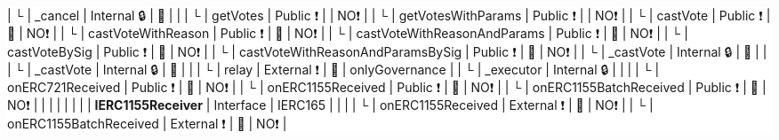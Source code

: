 |                └                |             \_cancel             |                                                       Internal 🔒                                                       |       🛑       |                                                                                             |
|                └                |             getVotes             |                                                       Public ❗️                                                        |                |                                            NO❗️                                            |
|                └                |        getVotesWithParams        |                                                       Public ❗️                                                        |                |                                            NO❗️                                            |
|                └                |             castVote             |                                                       Public ❗️                                                        |       🛑       |                                            NO❗️                                            |
|                └                |        castVoteWithReason        |                                                       Public ❗️                                                        |       🛑       |                                            NO❗️                                            |
|                └                |   castVoteWithReasonAndParams    |                                                       Public ❗️                                                        |       🛑       |                                            NO❗️                                            |
|                └                |          castVoteBySig           |                                                       Public ❗️                                                        |       🛑       |                                            NO❗️                                            |
|                └                | castVoteWithReasonAndParamsBySig |                                                       Public ❗️                                                        |       🛑       |                                            NO❗️                                            |
|                └                |            \_castVote            |                                                       Internal 🔒                                                       |       🛑       |                                                                                             |
|                └                |            \_castVote            |                                                       Internal 🔒                                                       |       🛑       |                                                                                             |
|                └                |              relay               |                                                      External ❗️                                                       |       🛑       |                                       onlyGovernance                                        |
|                └                |            \_executor            |                                                       Internal 🔒                                                       |                |                                                                                             |
|                └                |         onERC721Received         |                                                       Public ❗️                                                        |       🛑       |                                            NO❗️                                            |
|                └                |        onERC1155Received         |                                                       Public ❗️                                                        |       🛑       |                                            NO❗️                                            |
|                └                |      onERC1155BatchReceived      |                                                       Public ❗️                                                        |       🛑       |                                            NO❗️                                            |
|                                 |                                  |                                                                                                                         |                |                                                                                             |
|      **IERC1155Receiver**       |            Interface             |                                                         IERC165                                                         |                |                                                                                             |
|                └                |        onERC1155Received         |                                                      External ❗️                                                       |       🛑       |                                            NO❗️                                            |
|                └                |      onERC1155BatchReceived      |                                                      External ❗️                                                       |       🛑       |                                            NO❗️                                            |